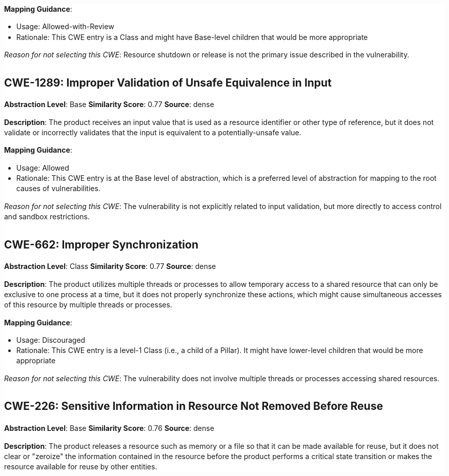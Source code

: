 **Mapping Guidance**:
- Usage: Allowed-with-Review
- Rationale: This CWE entry is a Class and might have Base-level children that would be more appropriate

*Reason for not selecting this CWE*: Resource shutdown or release is not the primary issue described in the vulnerability.

## CWE-1289: Improper Validation of Unsafe Equivalence in Input
**Abstraction Level**: Base
**Similarity Score**: 0.77
**Source**: dense

**Description**:
The product receives an input value that is used as a resource identifier or other type of reference, but it does not validate or incorrectly validates that the input is equivalent to a potentially-unsafe value.

**Mapping Guidance**:
- Usage: Allowed
- Rationale: This CWE entry is at the Base level of abstraction, which is a preferred level of abstraction for mapping to the root causes of vulnerabilities.

*Reason for not selecting this CWE*: The vulnerability is not explicitly related to input validation, but more directly to access control and sandbox restrictions.

## CWE-662: Improper Synchronization
**Abstraction Level**: Class
**Similarity Score**: 0.77
**Source**: dense

**Description**:
The product utilizes multiple threads or processes to allow temporary access to a shared resource that can only be exclusive to one process at a time, but it does not properly synchronize these actions, which might cause simultaneous accesses of this resource by multiple threads or processes.

**Mapping Guidance**:
- Usage: Discouraged
- Rationale: This CWE entry is a level-1 Class (i.e., a child of a Pillar). It might have lower-level children that would be more appropriate

*Reason for not selecting this CWE*: The vulnerability does not involve multiple threads or processes accessing shared resources.

## CWE-226: Sensitive Information in Resource Not Removed Before Reuse
**Abstraction Level**: Base
**Similarity Score**: 0.76
**Source**: dense

**Description**:
The product releases a resource such as memory or a file so that it can be made available for reuse, but it does not clear or "zeroize" the information contained in the resource before the product performs a critical state transition or makes the resource available for reuse by other entities.
